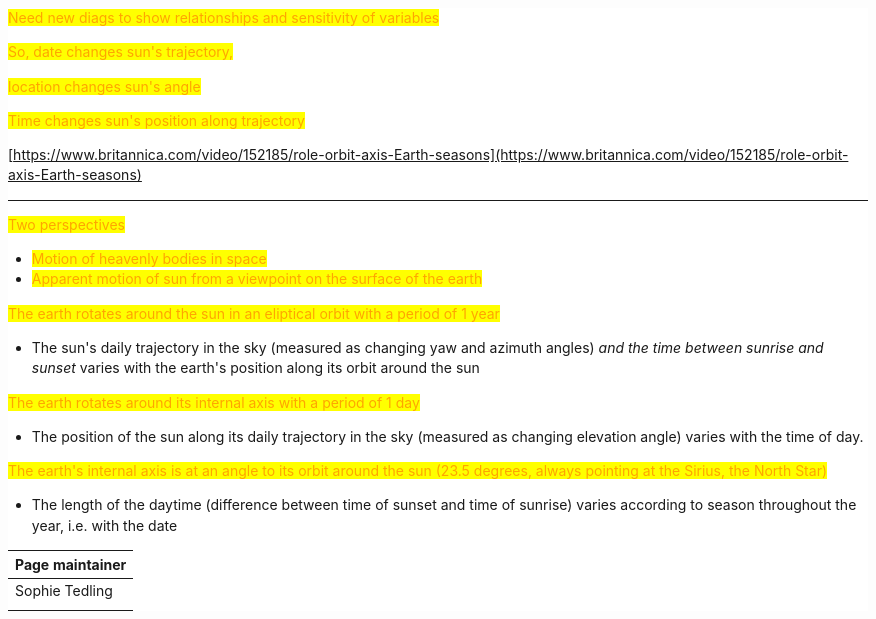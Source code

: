 <mark style="color:orange;">Need new diags to show relationships and sensitivity of variables</mark>

<mark style="color:orange;">So, date changes sun's trajectory,</mark>&#x20;

<mark style="color:orange;">location changes sun's angle</mark>

<mark style="color:orange;">Time changes sun's position along trajectory</mark>

[https://www.britannica.com/video/152185/role-orbit-axis-Earth-seasons](https://www.britannica.com/video/152185/role-orbit-axis-Earth-seasons)

***

<mark style="color:orange;">Two perspectives</mark>&#x20;

* <mark style="color:orange;">Motion of heavenly bodies in space</mark>
* <mark style="color:orange;">Apparent motion of sun from a viewpoint on the surface of the earth</mark>



<mark style="color:orange;">The earth rotates around the sun in an eliptical orbit with a period of 1 year</mark>

* The sun's daily trajectory in the sky (measured as changing yaw and azimuth angles) _and the time between sunrise and sunset_ varies with the earth's position along its orbit around the sun

<mark style="color:orange;">The earth rotates around its internal axis with a period of 1 day</mark>

* The position of the sun along its daily trajectory in the sky (measured as changing elevation angle) varies with the time of day.

<mark style="color:orange;">The earth's internal axis is at an angle to its orbit around the sun (23.5 degrees, always pointing at the Sirius, the North Star)</mark>

* The length of the daytime (difference between time of sunset and time of sunrise) varies according to season throughout the year, i.e. with the date

| Page maintainer |
| --------------- |
| Sophie Tedling  |
|                 |



